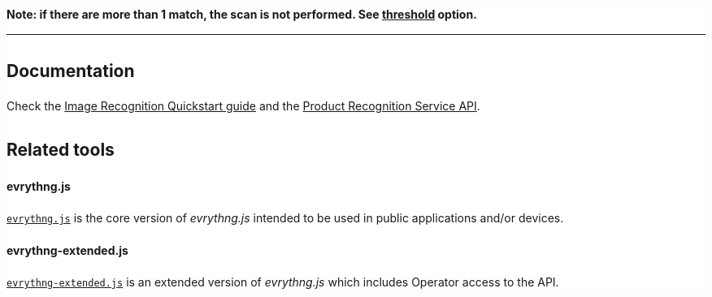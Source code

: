 **Note: if there are more than 1 match, the scan is not performed. See [threshold](#threshold) option.**

---

## Documentation

Check the [Image Recognition Quickstart guide](https://dashboard.evrythng.com/developers/quickstart/image-recognition) 
and the [Product Recognition Service API](https://dashboard.evrythng.com/developers/apidoc/product-recognition).

## Related tools

#### evrythng.js

[`evrythng.js`](https://github.com/evrythng/evrythng.js) is the core version of *evrythng.js* intended to be used in 
public applications and/or devices.

#### evrythng-extended.js

[`evrythng-extended.js`](https://github.com/evrythng/evrythng-extended.js) is an extended version of *evrythng.js* which 
includes Operator access to the API.
